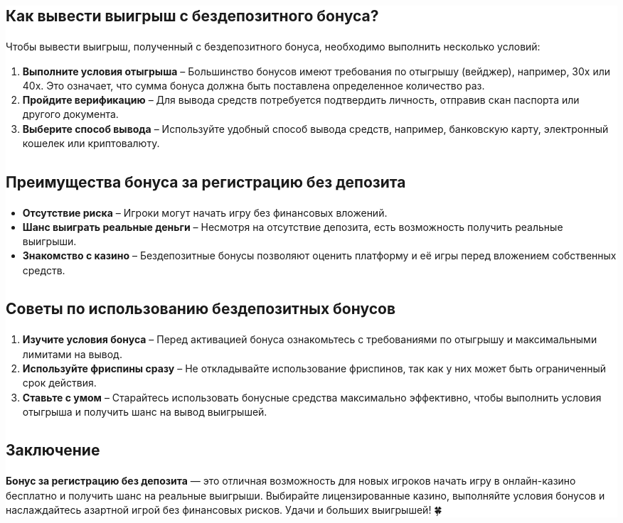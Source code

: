 ## Как вывести выигрыш с бездепозитного бонуса?
Чтобы вывести выигрыш, полученный с бездепозитного бонуса, необходимо выполнить несколько условий:

1. **Выполните условия отыгрыша** – Большинство бонусов имеют требования по отыгрышу (вейджер), например, 30x или 40x. Это означает, что сумма бонуса должна быть поставлена определенное количество раз.
2. **Пройдите верификацию** – Для вывода средств потребуется подтвердить личность, отправив скан паспорта или другого документа.
3. **Выберите способ вывода** – Используйте удобный способ вывода средств, например, банковскую карту, электронный кошелек или криптовалюту.

## Преимущества бонуса за регистрацию без депозита
- **Отсутствие риска** – Игроки могут начать игру без финансовых вложений.
- **Шанс выиграть реальные деньги** – Несмотря на отсутствие депозита, есть возможность получить реальные выигрыши.
- **Знакомство с казино** – Бездепозитные бонусы позволяют оценить платформу и её игры перед вложением собственных средств.

## Советы по использованию бездепозитных бонусов
1. **Изучите условия бонуса** – Перед активацией бонуса ознакомьтесь с требованиями по отыгрышу и максимальными лимитами на вывод.
2. **Используйте фриспины сразу** – Не откладывайте использование фриспинов, так как у них может быть ограниченный срок действия.
3. **Ставьте с умом** – Старайтесь использовать бонусные средства максимально эффективно, чтобы выполнить условия отыгрыша и получить шанс на вывод выигрышей.

## Заключение
**Бонус за регистрацию без депозита** — это отличная возможность для новых игроков начать игру в онлайн-казино бесплатно и получить шанс на реальные выигрыши. Выбирайте лицензированные казино, выполняйте условия бонусов и наслаждайтесь азартной игрой без финансовых рисков. Удачи и больших выигрышей! 🍀

